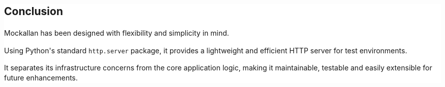 ## Conclusion

Mockallan has been designed with flexibility and simplicity in mind.

Using Python's standard `http.server` package, it provides a lightweight and efficient HTTP server for test environments.

It separates its infrastructure concerns from the core application logic, making it maintainable, testable and easily extensible for future enhancements.
